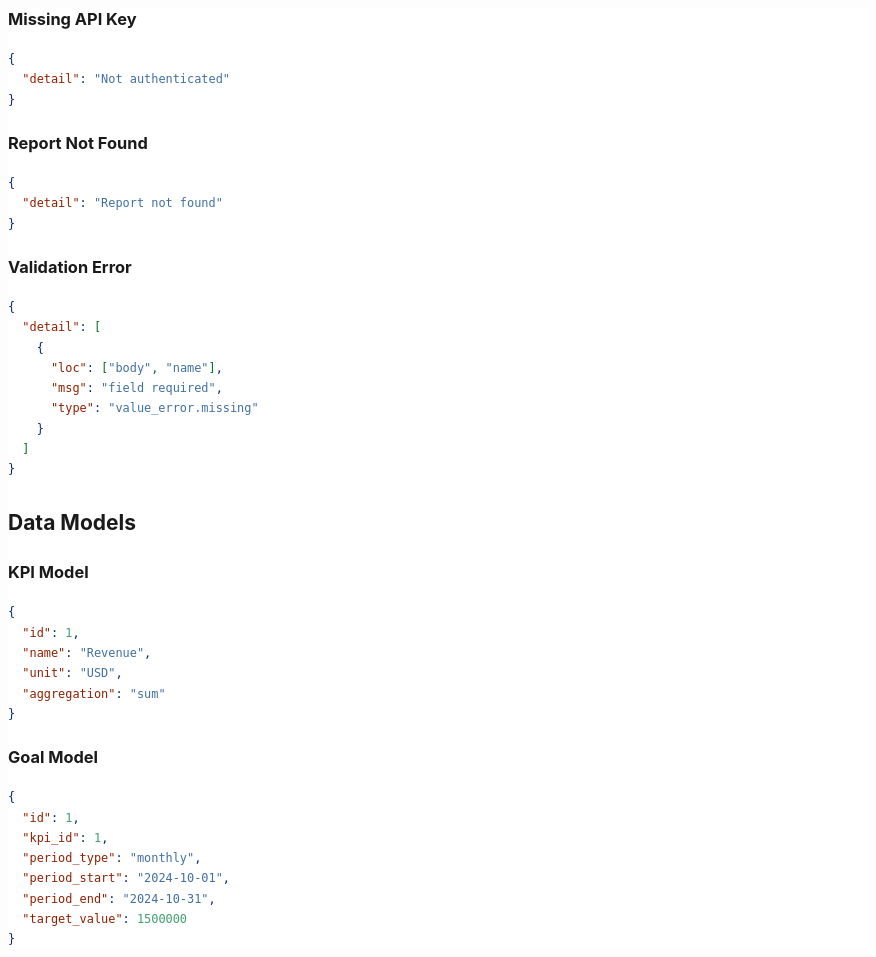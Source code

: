 ### Missing API Key
```json
{
  "detail": "Not authenticated"
}
```

### Report Not Found
```json
{
  "detail": "Report not found"
}
```

### Validation Error
```json
{
  "detail": [
    {
      "loc": ["body", "name"],
      "msg": "field required",
      "type": "value_error.missing"
    }
  ]
}
```

## Data Models

### KPI Model
```json
{
  "id": 1,
  "name": "Revenue",
  "unit": "USD",
  "aggregation": "sum"
}
```

### Goal Model
```json
{
  "id": 1,
  "kpi_id": 1,
  "period_type": "monthly",
  "period_start": "2024-10-01",
  "period_end": "2024-10-31",
  "target_value": 1500000
}
```
